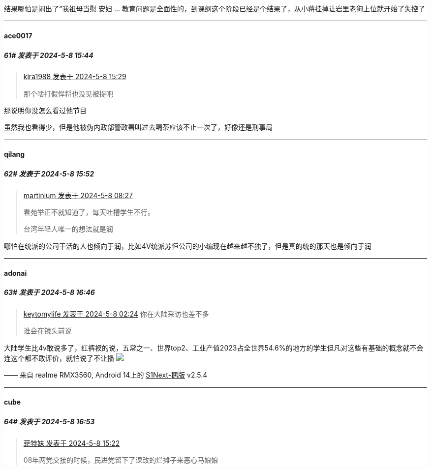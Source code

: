 结果哪怕是闹出了“我祖母当慰 安妇 ...</blockquote>
教育问题是全面性的，到课纲这个阶段已经是个结果了，从小蒋挂掉让岩里老狗上位就开始了失控了

*****

####  ace0017  
##### 61#       发表于 2024-5-8 15:44

<blockquote><a href="httphttps://bbs.saraba1st.com/2b/forum.php?mod=redirect&amp;goto=findpost&amp;pid=64852574&amp;ptid=2182905" target="_blank">kira1988 发表于 2024-5-8 15:29</a>

那个啥打假悍将也没见被捉吧</blockquote>
那说明你没怎么看过他节目

虽然我也看得少，但是他被伪内政部警政署叫过去喝茶应该不止一次了，好像还是刑事局


*****

####  qilang  
##### 62#       发表于 2024-5-8 15:52

<blockquote><a href="httphttps://bbs.saraba1st.com/2b/forum.php?mod=redirect&amp;goto=findpost&amp;pid=64847480&amp;ptid=2182905" target="_blank">martinium 发表于 2024-5-8 08:27</a>

看苑举正不就知道了，每天吐槽学生不行。

台湾年轻人唯一的想法就是润</blockquote>
哪怕在统派的公司干活的人也倾向于润，比如4V统派苏恒公司的小编现在越来越不独了，但是真的统的那天也是倾向于润


*****

####  adonai  
##### 63#       发表于 2024-5-8 16:46

<blockquote><a href="httphttps://bbs.saraba1st.com/2b/forum.php?mod=redirect&amp;goto=findpost&amp;pid=64846862&amp;ptid=2182905" target="_blank">keytomylife 发表于 2024-5-8 02:24</a>
你在大陆采访也差不多

谁会在镜头前说</blockquote>
大陆学生比4v敢说多了，红裤衩的说，五常之一、世界top2、工业产值2023占全世界54.6%的地方的学生但凡对这些有基础的概念就不会连这个都不敢评价，就怕说了不让播
<img src="https://static.saraba1st.com/image/smiley/face2017/067.png" referrerpolicy="no-referrer">

—— 来自 realme RMX3560, Android 14上的 [S1Next-鹅版](https://github.com/ykrank/S1-Next/releases) v2.5.4


*****

####  cube  
##### 64#       发表于 2024-5-8 16:53

<blockquote><a href="httphttps://bbs.saraba1st.com/2b/forum.php?mod=redirect&amp;goto=findpost&amp;pid=64852489&amp;ptid=2182905" target="_blank">菲特妹 发表于 2024-5-8 15:22</a>

08年两党交接的时候，民进党留下了课改的烂摊子来恶心马娘娘
